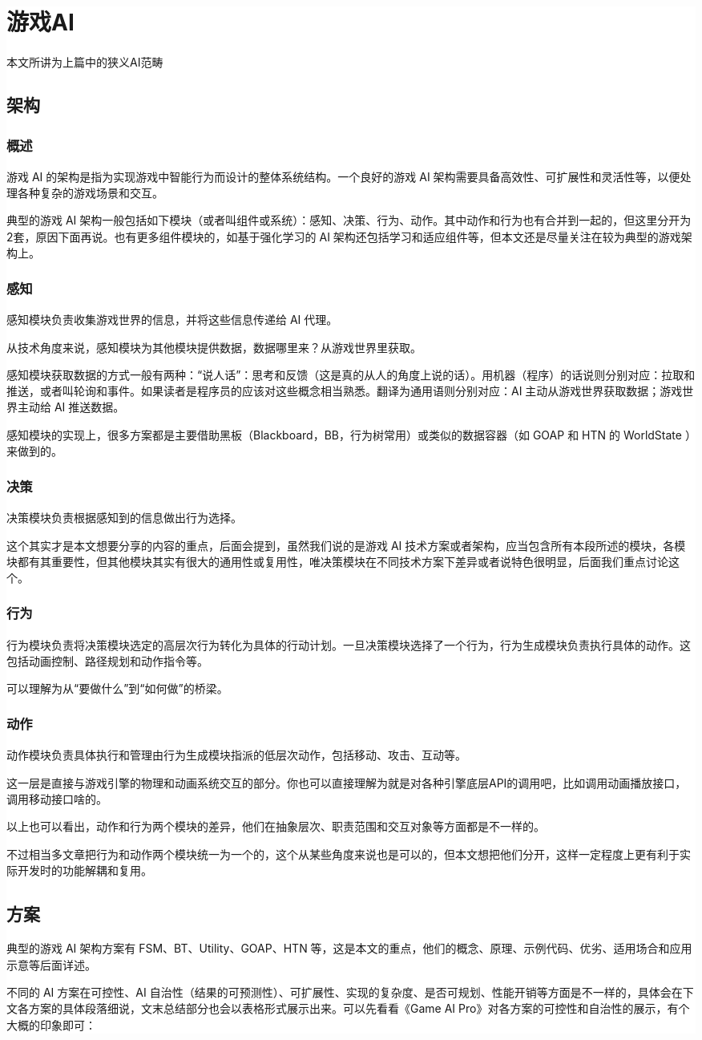 # 游戏AI

本文所讲为上篇中的狭义AI范畴

## 架构

### 概述

游戏 AI 的架构是指为实现游戏中智能行为而设计的整体系统结构。一个良好的游戏 AI 架构需要具备高效性、可扩展性和灵活性等，以便处理各种复杂的游戏场景和交互。

典型的游戏 AI 架构一般包括如下模块（或者叫组件或系统）：感知、决策、行为、动作。其中动作和行为也有合并到一起的，但这里分开为2套，原因下面再说。也有更多组件模块的，如基于强化学习的 AI 架构还包括学习和适应组件等，但本文还是尽量关注在较为典型的游戏架构上。

### 感知

感知模块负责收集游戏世界的信息，并将这些信息传递给 AI 代理。

从技术角度来说，感知模块为其他模块提供数据，数据哪里来？从游戏世界里获取。

感知模块获取数据的方式一般有两种：“说人话”：思考和反馈（这是真的从人的角度上说的话）。用机器（程序）的话说则分别对应：拉取和推送，或者叫轮询和事件。如果读者是程序员的应该对这些概念相当熟悉。翻译为通用语则分别对应：AI 主动从游戏世界获取数据；游戏世界主动给 AI 推送数据。

感知模块的实现上，很多方案都是主要借助黑板（Blackboard，BB，行为树常用）或类似的数据容器（如 GOAP 和 HTN 的 WorldState ）来做到的。

### 决策

决策模块负责根据感知到的信息做出行为选择。

这个其实才是本文想要分享的内容的重点，后面会提到，虽然我们说的是游戏 AI 技术方案或者架构，应当包含所有本段所述的模块，各模块都有其重要性，但其他模块其实有很大的通用性或复用性，唯决策模块在不同技术方案下差异或者说特色很明显，后面我们重点讨论这个。

### 行为

行为模块负责将决策模块选定的高层次行为转化为具体的行动计划。一旦决策模块选择了一个行为，行为生成模块负责执行具体的动作。这包括动画控制、路径规划和动作指令等。

可以理解为从“要做什么”到“如何做”的桥梁。

### 动作

动作模块负责具体执行和管理由行为生成模块指派的低层次动作，包括移动、攻击、互动等。

这一层是直接与游戏引擎的物理和动画系统交互的部分。你也可以直接理解为就是对各种引擎底层API的调用吧，比如调用动画播放接口，调用移动接口啥的。

以上也可以看出，动作和行为两个模块的差异，他们在抽象层次、职责范围和交互对象等方面都是不一样的。

不过相当多文章把行为和动作两个模块统一为一个的，这个从某些角度来说也是可以的，但本文想把他们分开，这样一定程度上更有利于实际开发时的功能解耦和复用。


## 方案

典型的游戏 AI 架构方案有 FSM、BT、Utility、GOAP、HTN 等，这是本文的重点，他们的概念、原理、示例代码、优劣、适用场合和应用示意等后面详述。

不同的 AI 方案在可控性、AI 自治性（结果的可预测性）、可扩展性、实现的复杂度、是否可规划、性能开销等方面是不一样的，具体会在下文各方案的具体段落细说，文末总结部分也会以表格形式展示出来。可以先看看《Game AI Pro》对各方案的可控性和自治性的展示，有个大概的印象即可：

